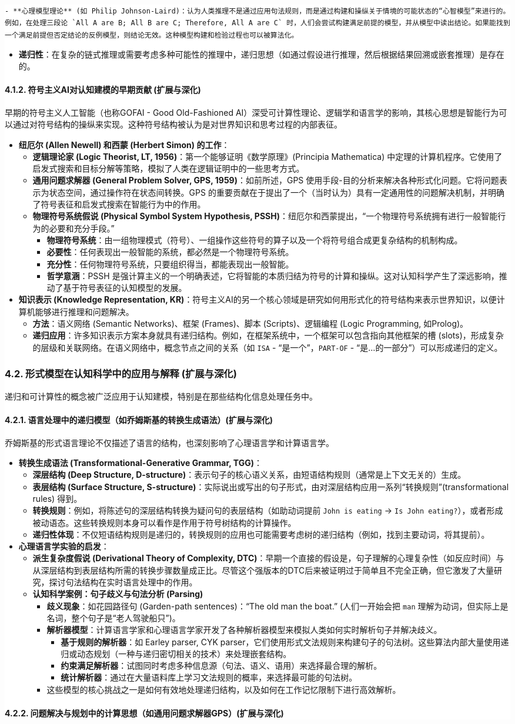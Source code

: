     - **心理模型理论** (如 Philip Johnson-Laird)：认为人类推理不是通过应用句法规则，而是通过构建和操纵关于情境的可能状态的“心智模型”来进行的。例如，在处理三段论 `All A are B; All B are C; Therefore, All A are C` 时，人们会尝试构建满足前提的模型，并从模型中读出结论。如果能找到一个满足前提但否定结论的反例模型，则结论无效。这种模型构建和检验过程也可以被算法化。
  - **递归性**：在复杂的链式推理或需要考虑多种可能性的推理中，递归思想（如通过假设进行推理，然后根据结果回溯或嵌套推理）是存在的。

#### 4.1.2. 符号主义AI对认知建模的早期贡献 (扩展与深化)

早期的符号主义人工智能（也称GOFAI - Good Old-Fashioned AI）深受可计算性理论、逻辑学和语言学的影响，其核心思想是智能行为可以通过对符号结构的操纵来实现。这种符号结构被认为是对世界知识和思考过程的内部表征。

- **纽厄尔 (Allen Newell) 和西蒙 (Herbert Simon) 的工作**：
  - **逻辑理论家 (Logic Theorist, LT, 1956)**：第一个能够证明《数学原理》(Principia Mathematica) 中定理的计算机程序。它使用了启发式搜索和目标分解等策略，模拟了人类在逻辑证明中的一些思考方式。
  - **通用问题求解器 (General Problem Solver, GPS, 1959)**：如前所述，GPS 使用手段-目的分析来解决各种形式化问题。它将问题表示为状态空间，通过操作符在状态间转换。GPS 的重要贡献在于提出了一个（当时认为）具有一定通用性的问题解决机制，并明确了符号表征和启发式搜索在智能行为中的作用。
  - **物理符号系统假说 (Physical Symbol System Hypothesis, PSSH)**：纽厄尔和西蒙提出，“一个物理符号系统拥有进行一般智能行为的必要和充分手段。”
    - **物理符号系统**：由一组物理模式（符号）、一组操作这些符号的算子以及一个将符号组合成更复杂结构的机制构成。
    - **必要性**：任何表现出一般智能的系统，都必然是一个物理符号系统。
    - **充分性**：任何物理符号系统，只要组织得当，都能表现出一般智能。
    - **哲学意涵**：PSSH 是强计算主义的一个明确表述，它将智能的本质归结为符号的计算和操纵。这对认知科学产生了深远影响，推动了基于符号表征的认知模型的发展。
- **知识表示 (Knowledge Representation, KR)**：符号主义AI的另一个核心领域是研究如何用形式化的符号结构来表示世界知识，以便计算机能够进行推理和问题解决。
  - **方法**：语义网络 (Semantic Networks)、框架 (Frames)、脚本 (Scripts)、逻辑编程 (Logic Programming, 如Prolog)。
  - **递归应用**：许多知识表示方案本身就具有递归结构。例如，在框架系统中，一个框架可以包含指向其他框架的槽 (slots)，形成复杂的层级和关联网络。在语义网络中，概念节点之间的关系（如 `ISA` - “是一个”，`PART-OF` - “是…的一部分”）可以形成递归的定义。

### 4.2. 形式模型在认知科学中的应用与解释 (扩展与深化)

递归和可计算性的概念被广泛应用于认知建模，特别是在那些结构化信息处理任务中。

#### 4.2.1. 语言处理中的递归模型（如乔姆斯基的转换生成语法）(扩展与深化)

乔姆斯基的形式语言理论不仅描述了语言的结构，也深刻影响了心理语言学和计算语言学。

- **转换生成语法 (Transformational-Generative Grammar, TGG)**：
  - **深层结构 (Deep Structure, D-structure)**：表示句子的核心语义关系，由短语结构规则（通常是上下文无关的）生成。
  - **表层结构 (Surface Structure, S-structure)**：实际说出或写出的句子形式，由对深层结构应用一系列“转换规则”(transformational rules) 得到。
  - **转换规则**：例如，将陈述句的深层结构转换为疑问句的表层结构（如助动词提前 `John is eating` → `Is John eating?`），或者形成被动语态。这些转换规则本身可以看作是作用于符号树结构的计算操作。
  - **递归性体现**：不仅短语结构规则是递归的，转换规则的应用也可能需要考虑树的递归结构（例如，找到主要动词，将其提前）。
- **心理语言学实验的启发**：
  - **派生复杂度假说 (Derivational Theory of Complexity, DTC)**：早期一个直接的假设是，句子理解的心理复杂性（如反应时间）与从深层结构到表层结构所需的转换步骤数量成正比。尽管这个强版本的DTC后来被证明过于简单且不完全正确，但它激发了大量研究，探讨句法结构在实时语言处理中的作用。
  - **认知科学案例：句子歧义与句法分析 (Parsing)**
    - **歧义现象**：如花园路径句 (Garden-path sentences)：“The old man the boat.” (人们一开始会把 `man` 理解为动词，但实际上是名词，整个句子是“老人驾驶船只”)。
    - **解析器模型**：计算语言学家和心理语言学家开发了各种解析器模型来模拟人类如何实时解析句子并解决歧义。
      - **基于规则的解析器**：如 Earley parser, CYK parser，它们使用形式文法规则来构建句子的句法树。这些算法内部大量使用递归或动态规划（一种与递归密切相关的技术）来处理嵌套结构。
      - **约束满足解析器**：试图同时考虑多种信息源（句法、语义、语用）来选择最合理的解析。
      - **统计解析器**：通过在大量语料库上学习文法规则的概率，来选择最可能的句法树。
    - 这些模型的核心挑战之一是如何有效地处理递归结构，以及如何在工作记忆限制下进行高效解析。

#### 4.2.2. 问题解决与规划中的计算思想（如通用问题求解器GPS）(扩展与深化)
